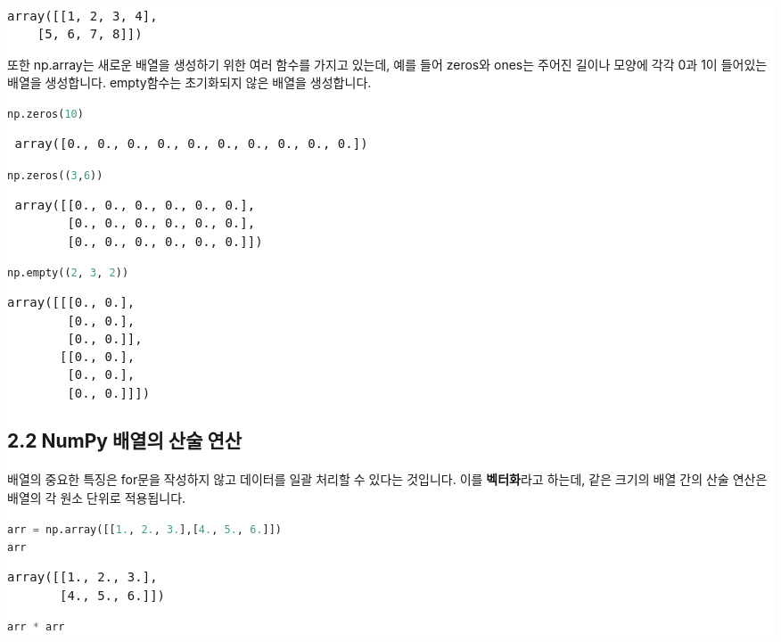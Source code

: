 <pre>
array([[1, 2, 3, 4],
    [5, 6, 7, 8]])
</pre>

 또한 np.array는 새로운 배열을 생성하기 위한 여러 함수를 가지고 있는데, 예를 들어 zeros와 ones는 주어진 길이나 모양에 각각 0과 1이 들어있는 배열을 생성합니다.
 empty함수는 초기화되지 않은 배열을 생성합니다.

 ```python
 np.zeros(10)
 ```

<pre>
 array([0., 0., 0., 0., 0., 0., 0., 0., 0., 0.])
</pre>

 ```python
 np.zeros((3,6))
 ```

<pre>
 array([[0., 0., 0., 0., 0., 0.],
        [0., 0., 0., 0., 0., 0.],
        [0., 0., 0., 0., 0., 0.]])
</pre>

```python
np.empty((2, 3, 2))
```

<pre>
array([[[0., 0.],
        [0., 0.],
        [0., 0.]],
       [[0., 0.],
        [0., 0.],
        [0., 0.]]])
</pre>

## **2.2** NumPy 배열의 산술 연산
배열의 중요한 특징은 for문을 작성하지 않고 데이터를 일괄 처리할 수 있다는 것입니다.
이를 **벡터화**라고 하는데, 같은 크기의 배열 간의 산술 연산은 배열의 각 원소 단위로 적용됩니다.

```python
arr = np.array([[1., 2., 3.],[4., 5., 6.]])
arr
```

<pre>
array([[1., 2., 3.],
       [4., 5., 6.]])
</pre>

```python
arr * arr
```
